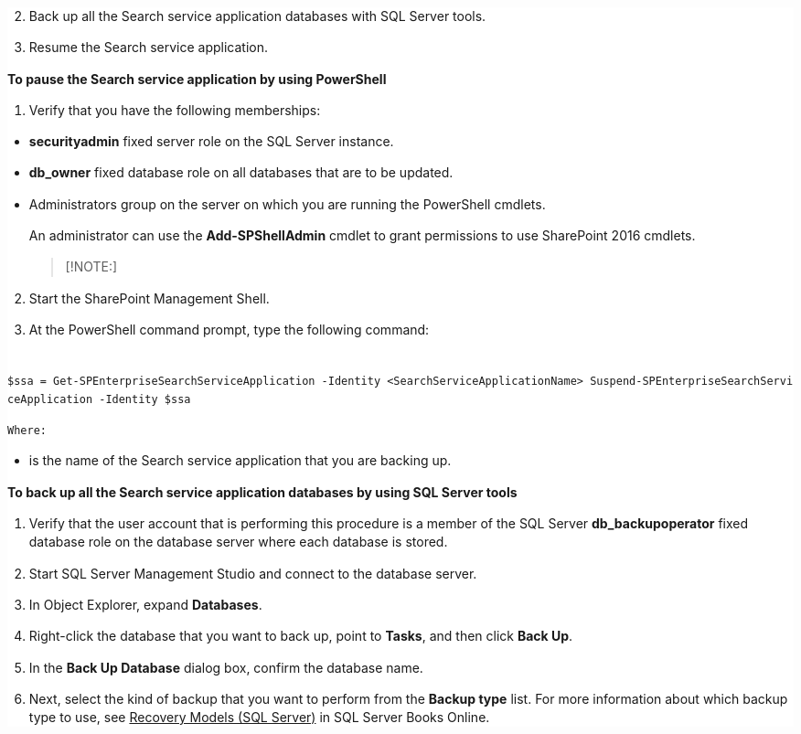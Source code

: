   
2. Back up all the Search service application databases with SQL Server tools.
    
  
3. Resume the Search service application.
    
  
 **To pause the Search service application by using PowerShell**
1. Verify that you have the following memberships:
    
  - **securityadmin** fixed server role on the SQL Server instance.
    
  
  - **db_owner** fixed database role on all databases that are to be updated.
    
  
  - Administrators group on the server on which you are running the PowerShell cmdlets.
    
  

    An administrator can use the **Add-SPShellAdmin** cmdlet to grant permissions to use SharePoint 2016 cmdlets.
    
    > [!NOTE:]
      
2. Start the SharePoint Management Shell.
    
  
3. At the PowerShell command prompt, type the following command:
    
  ```
  
$ssa = Get-SPEnterpriseSearchServiceApplication -Identity <SearchServiceApplicationName> Suspend-SPEnterpriseSearchServiceApplication -Identity $ssa
  ```


    
    
    Where:
    
  -  *<SearchServiceApplicationName>*  is the name of the Search service application that you are backing up.
    
  
 **To back up all the Search service application databases by using SQL Server tools**
1. Verify that the user account that is performing this procedure is a member of the SQL Server **db_backupoperator** fixed database role on the database server where each database is stored.
    
  
2. Start SQL Server Management Studio and connect to the database server.
    
  
3. In Object Explorer, expand **Databases**.
    
  
4. Right-click the database that you want to back up, point to **Tasks**, and then click **Back Up**.
    
  
5. In the **Back Up Database** dialog box, confirm the database name.
    
  
6. Next, select the kind of backup that you want to perform from the **Backup type** list. For more information about which backup type to use, see [Recovery Models (SQL Server)](http://go.microsoft.com/fwlink/p/?LinkID=626889&amp;clcid=0x409) in SQL Server Books Online.
    
  